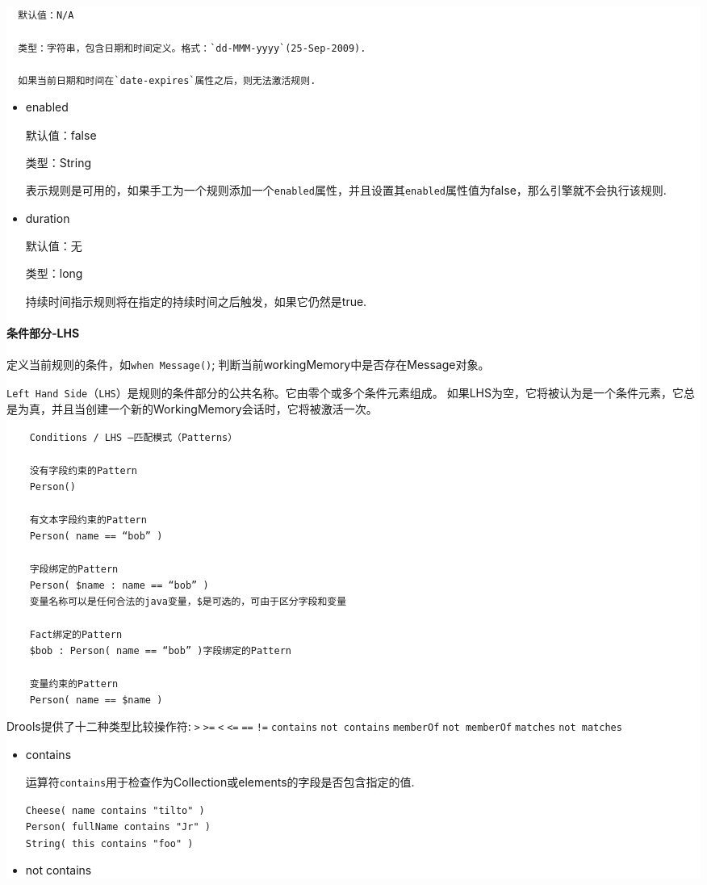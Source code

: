       默认值：N/A

      类型：字符串，包含日期和时间定义。格式：`dd-MMM-yyyy`(25-Sep-2009).

      如果当前日期和时间在`date-expires`属性之后，则无法激活规则.
  - enabled

      默认值：false

      类型：String

      表示规则是可用的，如果手工为一个规则添加一个`enabled`属性，并且设置其`enabled`属性值为false，那么引擎就不会执行该规则.

  - duration

      默认值：无

      类型：long

      持续时间指示规则将在指定的持续时间之后触发，如果它仍然是true.

#### 条件部分-LHS

  定义当前规则的条件，如`when Message()`; 判断当前workingMemory中是否存在Message对象。

  `Left Hand Side`（`LHS`）是规则的条件部分的公共名称。它由零个或多个条件元素组成。
  如果LHS为空，它将被认为是一个条件元素，它总是为真，并且当创建一个新的WorkingMemory会话时，它将被激活一次。
  ```
      Conditions / LHS —匹配模式（Patterns）

      没有字段约束的Pattern
      Person()

      有文本字段约束的Pattern
      Person( name == “bob” )

      字段绑定的Pattern
      Person( $name : name == “bob” )
      变量名称可以是任何合法的java变量，$是可选的，可由于区分字段和变量

      Fact绑定的Pattern
      $bob : Person( name == “bob” )字段绑定的Pattern

      变量约束的Pattern
      Person( name == $name )
  ```

  Drools提供了十二种类型比较操作符:
      `>`  `>=`  `<`  `<=`  `==`  `!=`  `contains`  `not contains`  `memberOf`  `not memberOf` `matches` `not matches`

  - contains

      运算符`contains`用于检查作为Collection或elements的字段是否包含指定的值.
      ```
      Cheese( name contains "tilto" )
      Person( fullName contains "Jr" )
      String( this contains "foo" )
      ```
  - not contains
